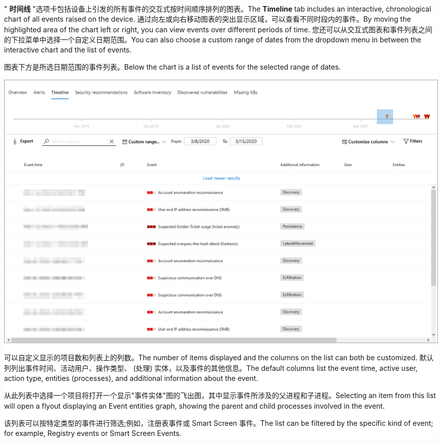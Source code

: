 <span data-ttu-id="18dbb-171">" **时间线** "选项卡包括设备上引发的所有事件的交互式按时间顺序排列的图表。</span><span class="sxs-lookup"><span data-stu-id="18dbb-171">The **Timeline** tab includes an interactive, chronological chart of all events raised on the device.</span></span> <span data-ttu-id="18dbb-172">通过向左或向右移动图表的突出显示区域，可以查看不同时段内的事件。</span><span class="sxs-lookup"><span data-stu-id="18dbb-172">By moving the highlighted area of the chart left or right, you can view events over different periods of time.</span></span> <span data-ttu-id="18dbb-173">您还可以从交互式图表和事件列表之间的下拉菜单中选择一个自定义日期范围。</span><span class="sxs-lookup"><span data-stu-id="18dbb-173">You can also choose a custom range of dates from the dropdown menu in between the interactive chart and the list of events.</span></span>

<span data-ttu-id="18dbb-174">图表下方是所选日期范围的事件列表。</span><span class="sxs-lookup"><span data-stu-id="18dbb-174">Below the chart is a list of events for the selected range of dates.</span></span>

![设备配置文件的时间线选项卡图像](../../media/mtp-device-profile/hybrid-device-tab-timeline.png)

<span data-ttu-id="18dbb-176">可以自定义显示的项目数和列表上的列数。</span><span class="sxs-lookup"><span data-stu-id="18dbb-176">The number of items displayed and the columns on the list can both be customized.</span></span> <span data-ttu-id="18dbb-177">默认列列出事件时间、活动用户、操作类型、 (处理) 实体，以及事件的其他信息。</span><span class="sxs-lookup"><span data-stu-id="18dbb-177">The default columns list the event time, active user, action type, entities (processes), and additional information about the event.</span></span>

<span data-ttu-id="18dbb-178">从此列表中选择一个项目将打开一个显示"事件实体"图的飞出图，其中显示事件所涉及的父进程和子进程。</span><span class="sxs-lookup"><span data-stu-id="18dbb-178">Selecting an item from this list will open a flyout displaying an Event entities graph, showing the parent and child processes involved in the event.</span></span>

<span data-ttu-id="18dbb-179">该列表可以按特定类型的事件进行筛选;例如，注册表事件或 Smart Screen 事件。</span><span class="sxs-lookup"><span data-stu-id="18dbb-179">The list can be filtered by the specific kind of event; for example, Registry events or Smart Screen Events.</span></span>
